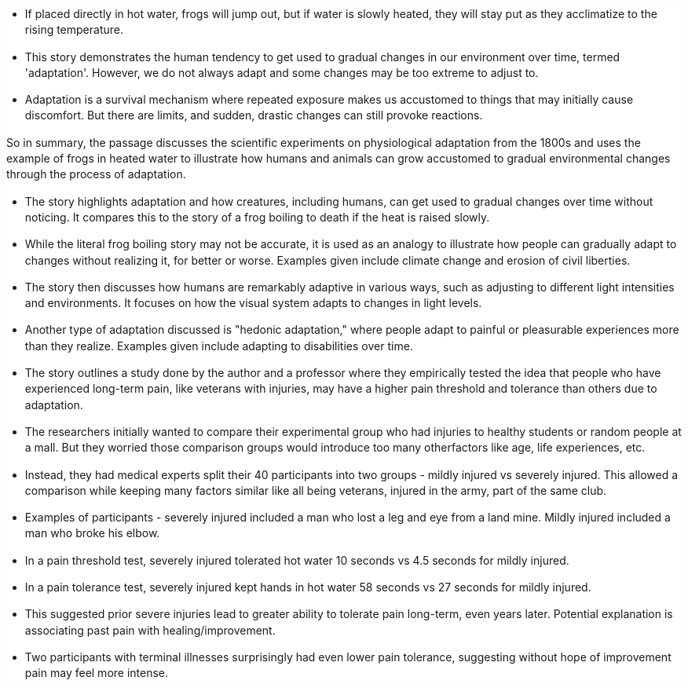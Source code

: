 - If placed directly in hot water, frogs will jump out, but if water is slowly heated, they will stay put as they acclimatize to the rising temperature. 

- This story demonstrates the human tendency to get used to gradual changes in our environment over time, termed 'adaptation'. However, we do not always adapt and some changes may be too extreme to adjust to.

- Adaptation is a survival mechanism where repeated exposure makes us accustomed to things that may initially cause discomfort. But there are limits, and sudden, drastic changes can still provoke reactions.

So in summary, the passage discusses the scientific experiments on physiological adaptation from the 1800s and uses the example of frogs in heated water to illustrate how humans and animals can grow accustomed to gradual environmental changes through the process of adaptation.

 

- The story highlights adaptation and how creatures, including humans, can get used to gradual changes over time without noticing. It compares this to the story of a frog boiling to death if the heat is raised slowly.

- While the literal frog boiling story may not be accurate, it is used as an analogy to illustrate how people can gradually adapt to changes without realizing it, for better or worse. Examples given include climate change and erosion of civil liberties. 

- The story then discusses how humans are remarkably adaptive in various ways, such as adjusting to different light intensities and environments. It focuses on how the visual system adapts to changes in light levels.

- Another type of adaptation discussed is "hedonic adaptation," where people adapt to painful or pleasurable experiences more than they realize. Examples given include adapting to disabilities over time. 

- The story outlines a study done by the author and a professor where they empirically tested the idea that people who have experienced long-term pain, like veterans with injuries, may have a higher pain threshold and tolerance than others due to adaptation.

 

- The researchers initially wanted to compare their experimental group who had injuries to healthy students or random people at a mall. But they worried those comparison groups would introduce too many otherfactors like age, life experiences, etc. 

- Instead, they had medical experts split their 40 participants into two groups - mildly injured vs severely injured. This allowed a comparison while keeping many factors similar like all being veterans, injured in the army, part of the same club.

- Examples of participants - severely injured included a man who lost a leg and eye from a land mine. Mildly injured included a man who broke his elbow. 

- In a pain threshold test, severely injured tolerated hot water 10 seconds vs 4.5 seconds for mildly injured. 

- In a pain tolerance test, severely injured kept hands in hot water 58 seconds vs 27 seconds for mildly injured. 

- This suggested prior severe injuries lead to greater ability to tolerate pain long-term, even years later. Potential explanation is associating past pain with healing/improvement.

- Two participants with terminal illnesses surprisingly had even lower pain tolerance, suggesting without hope of improvement pain may feel more intense.
